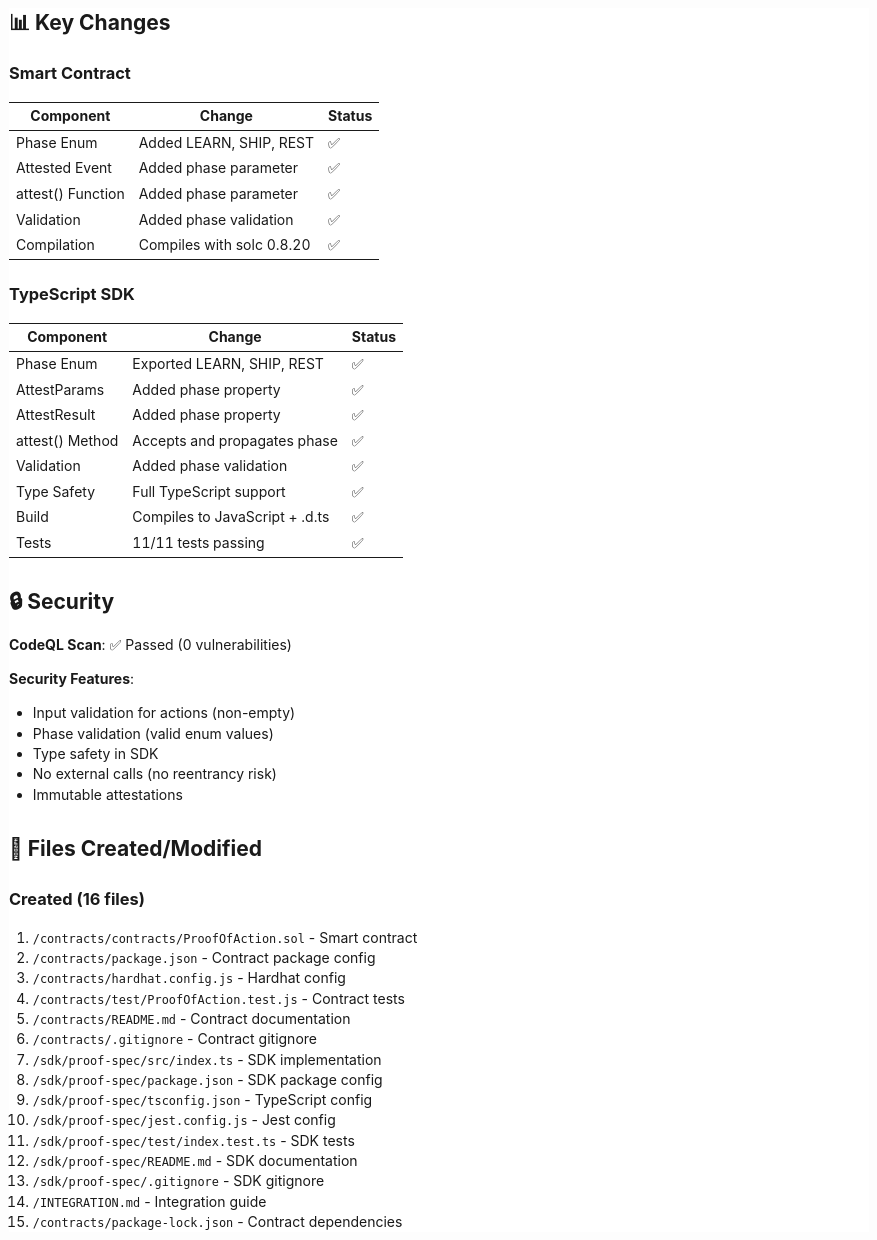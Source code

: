## 📊 Key Changes

### Smart Contract
| Component | Change | Status |
|-----------|--------|--------|
| Phase Enum | Added LEARN, SHIP, REST | ✅ |
| Attested Event | Added phase parameter | ✅ |
| attest() Function | Added phase parameter | ✅ |
| Validation | Added phase validation | ✅ |
| Compilation | Compiles with solc 0.8.20 | ✅ |

### TypeScript SDK
| Component | Change | Status |
|-----------|--------|--------|
| Phase Enum | Exported LEARN, SHIP, REST | ✅ |
| AttestParams | Added phase property | ✅ |
| AttestResult | Added phase property | ✅ |
| attest() Method | Accepts and propagates phase | ✅ |
| Validation | Added phase validation | ✅ |
| Type Safety | Full TypeScript support | ✅ |
| Build | Compiles to JavaScript + .d.ts | ✅ |
| Tests | 11/11 tests passing | ✅ |

## 🔒 Security

**CodeQL Scan**: ✅ Passed (0 vulnerabilities)

**Security Features**:
- Input validation for actions (non-empty)
- Phase validation (valid enum values)
- Type safety in SDK
- No external calls (no reentrancy risk)
- Immutable attestations

## 📁 Files Created/Modified

### Created (16 files)
1. `/contracts/contracts/ProofOfAction.sol` - Smart contract
2. `/contracts/package.json` - Contract package config
3. `/contracts/hardhat.config.js` - Hardhat config
4. `/contracts/test/ProofOfAction.test.js` - Contract tests
5. `/contracts/README.md` - Contract documentation
6. `/contracts/.gitignore` - Contract gitignore
7. `/sdk/proof-spec/src/index.ts` - SDK implementation
8. `/sdk/proof-spec/package.json` - SDK package config
9. `/sdk/proof-spec/tsconfig.json` - TypeScript config
10. `/sdk/proof-spec/jest.config.js` - Jest config
11. `/sdk/proof-spec/test/index.test.ts` - SDK tests
12. `/sdk/proof-spec/README.md` - SDK documentation
13. `/sdk/proof-spec/.gitignore` - SDK gitignore
14. `/INTEGRATION.md` - Integration guide
15. `/contracts/package-lock.json` - Contract dependencies